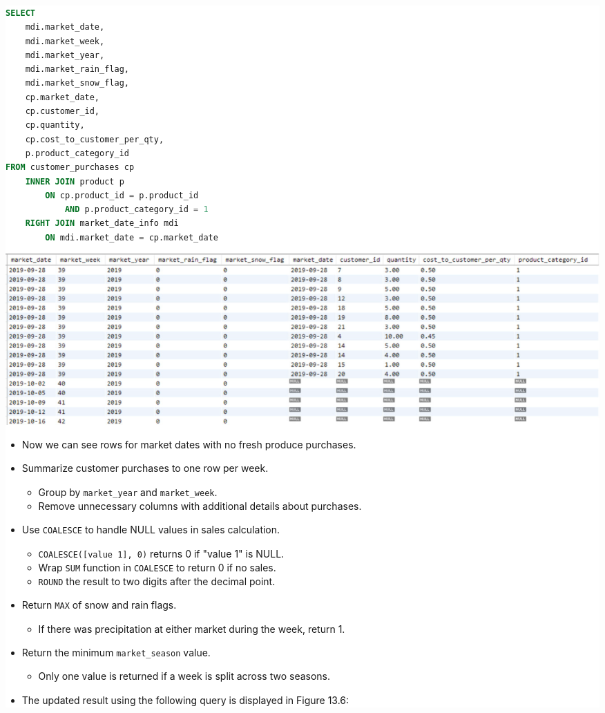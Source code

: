 ```sql
SELECT 
    mdi.market_date, 
    mdi.market_week, 
    mdi.market_year, 
    mdi.market_rain_flag, 
    mdi.market_snow_flag, 
    cp.market_date, 
    cp.customer_id, 
    cp.quantity, 
    cp.cost_to_customer_per_qty, 
    p.product_category_id
FROM customer_purchases cp
    INNER JOIN product p
        ON cp.product_id = p.product_id
            AND p.product_category_id = 1
    RIGHT JOIN market_date_info mdi
        ON mdi.market_date = cp.market_date
```

![Figure 13.5](Fotos/Chapter13/Fig_13.5.png)
<figcaption></figcaption>

- Now we can see rows for market dates with no fresh produce purchases.

- Summarize customer purchases to one row per week.
  - Group by `market_year` and `market_week`.
  - Remove unnecessary columns with additional details about purchases.

- Use `COALESCE` to handle NULL values in sales calculation.
  - `COALESCE([value 1], 0)` returns 0 if "value 1" is NULL.
  - Wrap `SUM` function in `COALESCE` to return 0 if no sales.
  - `ROUND` the result to two digits after the decimal point.

- Return `MAX` of snow and rain flags.
  - If there was precipitation at either market during the week, return 1.

- Return the minimum `market_season` value.
  - Only one value is returned if a week is split across two seasons.

- The updated result using the following query is displayed in Figure 13.6:
